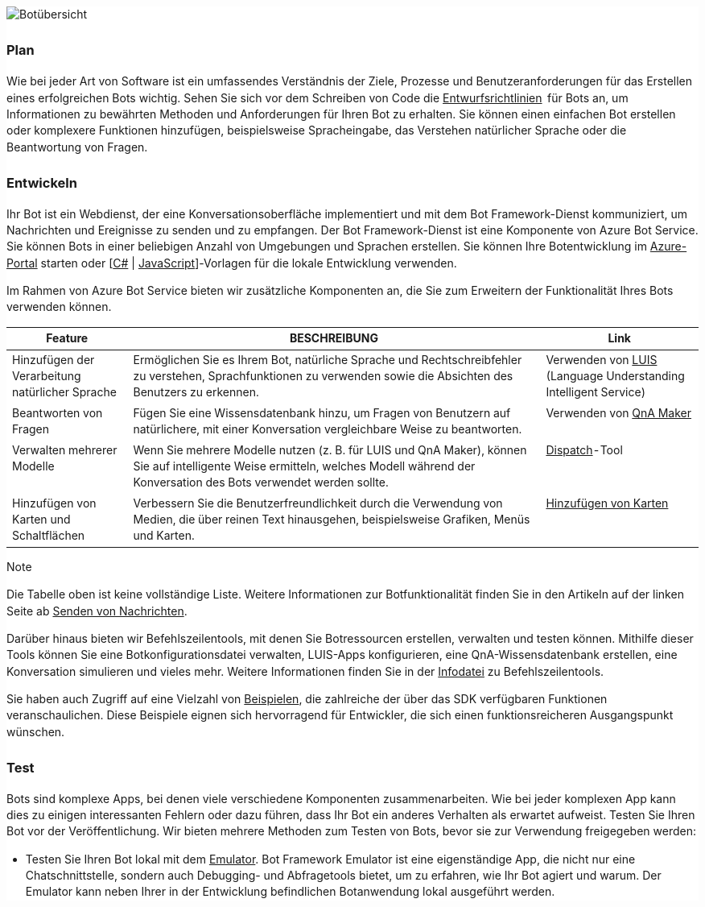 ![Botübersicht](media/bot-service-overview.png) 

### <a name="plan"></a>Plan
Wie bei jeder Art von Software ist ein umfassendes Verständnis der Ziele, Prozesse und Benutzeranforderungen für das Erstellen eines erfolgreichen Bots wichtig. Sehen Sie sich vor dem Schreiben von Code die [Entwurfsrichtlinien](bot-service-design-principles.md)  für Bots an, um Informationen zu bewährten Methoden und Anforderungen für Ihren Bot zu erhalten. Sie können einen einfachen Bot erstellen oder komplexere Funktionen hinzufügen, beispielsweise Spracheingabe, das Verstehen natürlicher Sprache oder die Beantwortung von Fragen.

### <a name="build"></a>Entwickeln
Ihr Bot ist ein Webdienst, der eine Konversationsoberfläche implementiert und mit dem Bot Framework-Dienst kommuniziert, um Nachrichten und Ereignisse zu senden und zu empfangen. Der Bot Framework-Dienst ist eine Komponente von Azure Bot Service. Sie können Bots in einer beliebigen Anzahl von Umgebungen und Sprachen erstellen. Sie können Ihre Botentwicklung im [Azure-Portal](bot-service-quickstart.md) starten oder [[C#](dotnet/bot-builder-dotnet-sdk-quickstart.md) | [JavaScript](javascript/bot-builder-javascript-quickstart.md)]-Vorlagen für die lokale Entwicklung verwenden.

Im Rahmen von Azure Bot Service bieten wir zusätzliche Komponenten an, die Sie zum Erweitern der Funktionalität Ihres Bots verwenden können.

| Feature | BESCHREIBUNG | Link |
| --- | --- | --- |
| Hinzufügen der Verarbeitung natürlicher Sprache | Ermöglichen Sie es Ihrem Bot, natürliche Sprache und Rechtschreibfehler zu verstehen, Sprachfunktionen zu verwenden sowie die Absichten des Benutzers zu erkennen. | Verwenden von [LUIS](~/v4sdk/bot-builder-howto-v4-luis.md) (Language Understanding Intelligent Service) 
| Beantworten von Fragen | Fügen Sie eine Wissensdatenbank hinzu, um Fragen von Benutzern auf natürlichere, mit einer Konversation vergleichbare Weise zu beantworten. | Verwenden von [QnA Maker](~/v4sdk/bot-builder-howto-qna.md) 
| Verwalten mehrerer Modelle | Wenn Sie mehrere Modelle nutzen (z. B. für LUIS und QnA Maker), können Sie auf intelligente Weise ermitteln, welches Modell während der Konversation des Bots verwendet werden sollte. | [Dispatch](~/v4sdk/bot-builder-tutorial-dispatch.md)-Tool|
| Hinzufügen von Karten und Schaltflächen | Verbessern Sie die Benutzerfreundlichkeit durch die Verwendung von Medien, die über reinen Text hinausgehen, beispielsweise Grafiken, Menüs und Karten. | [Hinzufügen von Karten](v4sdk/bot-builder-howto-add-media-attachments.md) |

> [!NOTE]
> Die Tabelle oben ist keine vollständige Liste. Weitere Informationen zur Botfunktionalität finden Sie in den Artikeln auf der linken Seite ab [Senden von Nachrichten](~/v4sdk/bot-builder-howto-send-messages.md).

Darüber hinaus bieten wir Befehlszeilentools, mit denen Sie Botressourcen erstellen, verwalten und testen können. Mithilfe dieser Tools können Sie eine Botkonfigurationsdatei verwalten, LUIS-Apps konfigurieren, eine QnA-Wissensdatenbank erstellen, eine Konversation simulieren und vieles mehr. Weitere Informationen finden Sie in der [Infodatei](https://aka.ms/botbuilder-tools-readme) zu Befehlszeilentools.

Sie haben auch Zugriff auf eine Vielzahl von [Beispielen](https://github.com/microsoft/botbuilder-samples), die zahlreiche der über das SDK verfügbaren Funktionen veranschaulichen. Diese Beispiele eignen sich hervorragend für Entwickler, die sich einen funktionsreicheren Ausgangspunkt wünschen.

### <a name="test"></a>Test 
Bots sind komplexe Apps, bei denen viele verschiedene Komponenten zusammenarbeiten. Wie bei jeder komplexen App kann dies zu einigen interessanten Fehlern oder dazu führen, dass Ihr Bot ein anderes Verhalten als erwartet aufweist. Testen Sie Ihren Bot vor der Veröffentlichung. Wir bieten mehrere Methoden zum Testen von Bots, bevor sie zur Verwendung freigegeben werden:

- Testen Sie Ihren Bot lokal mit dem [Emulator](bot-service-debug-emulator.md). Bot Framework Emulator ist eine eigenständige App, die nicht nur eine Chatschnittstelle, sondern auch Debugging- und Abfragetools bietet, um zu erfahren, wie Ihr Bot agiert und warum.  Der Emulator kann neben Ihrer in der Entwicklung befindlichen Botanwendung lokal ausgeführt werden. 
 